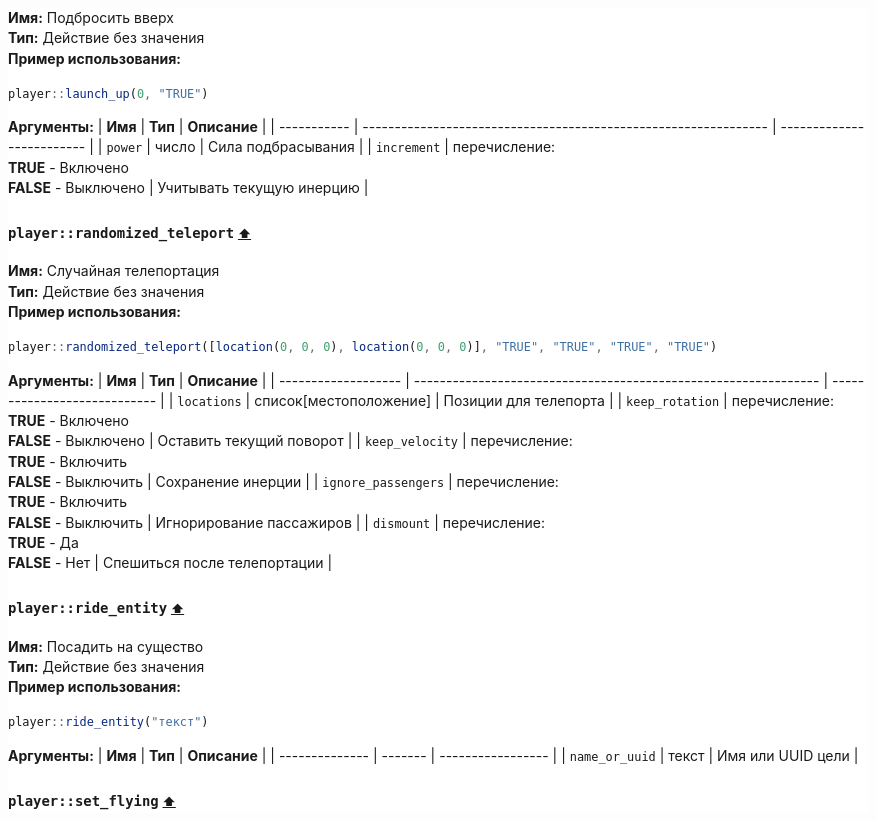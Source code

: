 **Имя:** Подбросить вверх\
**Тип:** Действие без значения\
**Пример использования:**
```ts
player::launch_up(0, "TRUE")
```

**Аргументы:**
| **Имя**     | **Тип**                                                         | **Описание**              |
| ----------- | --------------------------------------------------------------- | ------------------------- |
| `power`     | число                                                           | Сила подбрасывания        |
| `increment` | перечисление:<br/>**TRUE** - Включено<br/>**FALSE** - Выключено | Учитывать текущую инерцию |
<h3 id=player_randomized_teleport>
  <code>player::randomized_teleport</code>
  <a href="#" style="font-size: 12px; margin-left:">⬆️</a>
</h3>

**Имя:** Случайная телепортация\
**Тип:** Действие без значения\
**Пример использования:**
```ts
player::randomized_teleport([location(0, 0, 0), location(0, 0, 0)], "TRUE", "TRUE", "TRUE", "TRUE")
```

**Аргументы:**
| **Имя**             | **Тип**                                                         | **Описание**                 |
| ------------------- | --------------------------------------------------------------- | ---------------------------- |
| `locations`         | список[местоположение]                                          | Позиции для телепорта        |
| `keep_rotation`     | перечисление:<br/>**TRUE** - Включено<br/>**FALSE** - Выключено | Оставить текущий поворот     |
| `keep_velocity`     | перечисление:<br/>**TRUE** - Включить<br/>**FALSE** - Выключить | Сохранение инерции           |
| `ignore_passengers` | перечисление:<br/>**TRUE** - Включить<br/>**FALSE** - Выключить | Игнорирование пассажиров     |
| `dismount`          | перечисление:<br/>**TRUE** - Да<br/>**FALSE** - Нет             | Спешиться после телепортации |
<h3 id=player_ride_entity>
  <code>player::ride_entity</code>
  <a href="#" style="font-size: 12px; margin-left:">⬆️</a>
</h3>

**Имя:** Посадить на существо\
**Тип:** Действие без значения\
**Пример использования:**
```ts
player::ride_entity("текст")
```

**Аргументы:**
| **Имя**        | **Тип** | **Описание**      |
| -------------- | ------- | ----------------- |
| `name_or_uuid` | текст   | Имя или UUID цели |
<h3 id=player_set_flying>
  <code>player::set_flying</code>
  <a href="#" style="font-size: 12px; margin-left:">⬆️</a>
</h3>
